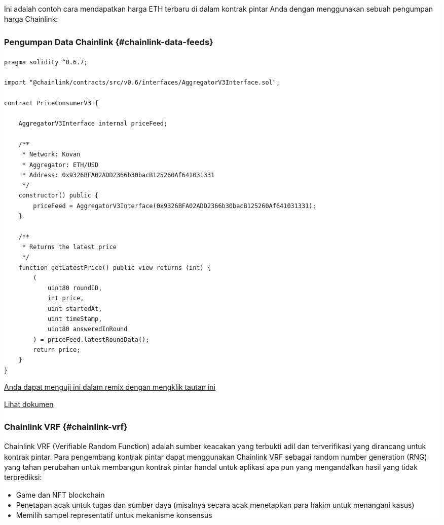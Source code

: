 Ini adalah contoh cara mendapatkan harga ETH terbaru di dalam kontrak pintar Anda dengan menggunakan sebuah pengumpan harga Chainlink:

### Pengumpan Data Chainlink {#chainlink-data-feeds}

```solidity
pragma solidity ^0.6.7;

import "@chainlink/contracts/src/v0.6/interfaces/AggregatorV3Interface.sol";

contract PriceConsumerV3 {

    AggregatorV3Interface internal priceFeed;

    /**
     * Network: Kovan
     * Aggregator: ETH/USD
     * Address: 0x9326BFA02ADD2366b30bacB125260Af641031331
     */
    constructor() public {
        priceFeed = AggregatorV3Interface(0x9326BFA02ADD2366b30bacB125260Af641031331);
    }

    /**
     * Returns the latest price
     */
    function getLatestPrice() public view returns (int) {
        (
            uint80 roundID,
            int price,
            uint startedAt,
            uint timeStamp,
            uint80 answeredInRound
        ) = priceFeed.latestRoundData();
        return price;
    }
}
```

[Anda dapat menguji ini dalam remix dengan mengklik tautan ini](https://remix.nexus.org/#version=soljson-v0.6.7+commit.b8d736ae.js&optimize=false&evmVersion=null&gist=0c5928a00094810d2ba01fd8d1083581)

[Lihat dokumen](https://docs.chain.link/docs/get-the-latest-price)

### Chainlink VRF {#chainlink-vrf}

Chainlink VRF (Verifiable Random Function) adalah sumber keacakan yang terbukti adil dan terverifikasi yang dirancang untuk kontrak pintar. Para pengembang kontrak pintar dapat menggunakan Chainlink VRF sebagai random number generation (RNG) yang tahan perubahan untuk membangun kontrak pintar handal untuk aplikasi apa pun yang mengandalkan hasil yang tidak terprediksi:

- Game dan NFT blockchain
- Penetapan acak untuk tugas dan sumber daya (misalnya secara acak menetapkan para hakim untuk menangani kasus)
- Memilih sampel representatif untuk mekanisme konsensus

